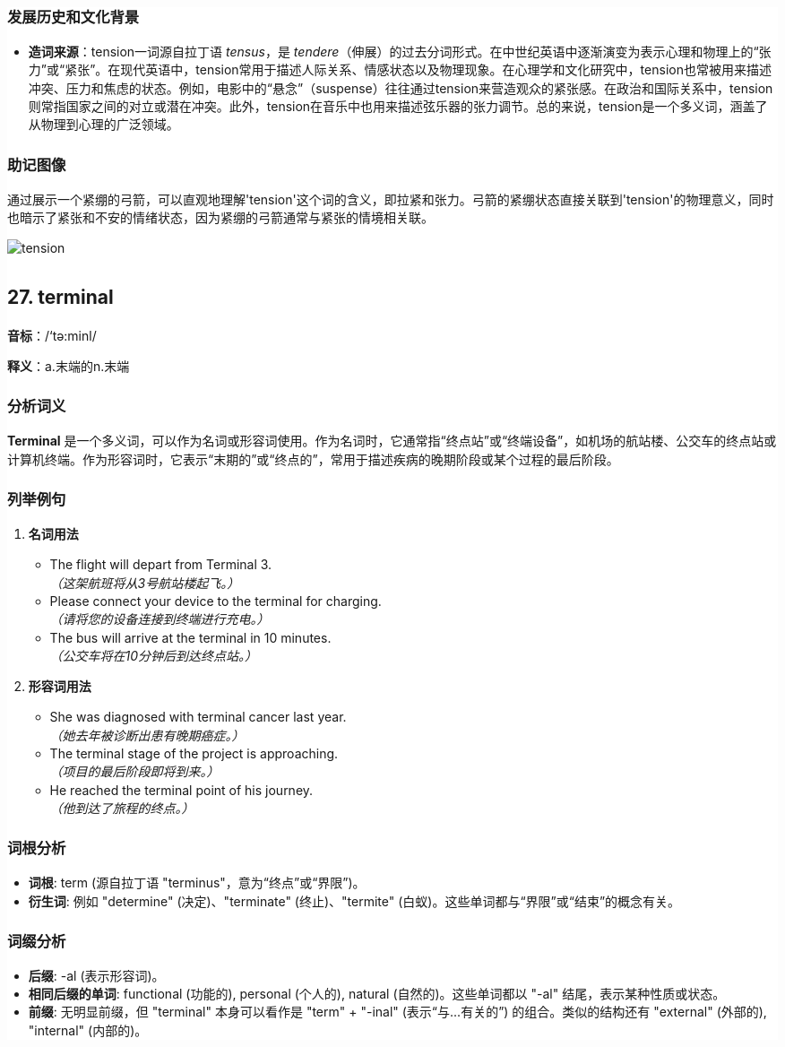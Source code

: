 ### 发展历史和文化背景

- **造词来源**：tension一词源自拉丁语 *tensus*，是 *tendere*（伸展）的过去分词形式。在中世纪英语中逐渐演变为表示心理和物理上的“张力”或“紧张”。在现代英语中，tension常用于描述人际关系、情感状态以及物理现象。在心理学和文化研究中，tension也常被用来描述冲突、压力和焦虑的状态。例如，电影中的“悬念”（suspense）往往通过tension来营造观众的紧张感。在政治和国际关系中，tension则常指国家之间的对立或潜在冲突。此外，tension在音乐中也用来描述弦乐器的张力调节。总的来说，tension是一个多义词，涵盖了从物理到心理的广泛领域。

### 助记图像

通过展示一个紧绷的弓箭，可以直观地理解'tension'这个词的含义，即拉紧和张力。弓箭的紧绷状态直接关联到'tension'的物理意义，同时也暗示了紧张和不安的情绪状态，因为紧绷的弓箭通常与紧张的情境相关联。

![tension](/imgs/cet4/t/tension.jpg)

## 27. terminal

**音标**：/‘tə:minl/

**释义**：a.末端的n.末端

### 分析词义

**Terminal** 是一个多义词，可以作为名词或形容词使用。作为名词时，它通常指“终点站”或“终端设备”，如机场的航站楼、公交车的终点站或计算机终端。作为形容词时，它表示“末期的”或“终点的”，常用于描述疾病的晚期阶段或某个过程的最后阶段。

### 列举例句

1. **名词用法**
   - The flight will depart from Terminal 3.  
     *（这架航班将从3号航站楼起飞。）*
   - Please connect your device to the terminal for charging.  
     *（请将您的设备连接到终端进行充电。）*
   - The bus will arrive at the terminal in 10 minutes.  
     *（公交车将在10分钟后到达终点站。）*

2. **形容词用法**
   - She was diagnosed with terminal cancer last year.  
     *（她去年被诊断出患有晚期癌症。）*
   - The terminal stage of the project is approaching.  
     *（项目的最后阶段即将到来。）*
   - He reached the terminal point of his journey.  
     *（他到达了旅程的终点。）*

### 词根分析

- **词根**: term (源自拉丁语 "terminus"，意为“终点”或“界限”)。  
- **衍生词**: 例如 "determine" (决定)、"terminate" (终止)、"termite" (白蚁)。这些单词都与“界限”或“结束”的概念有关。

### 词缀分析

- **后缀**: -al (表示形容词)。  
- **相同后缀的单词**: functional (功能的), personal (个人的), natural (自然的)。这些单词都以 "-al" 结尾，表示某种性质或状态。  
- **前缀**: 无明显前缀，但 "terminal" 本身可以看作是 "term" + "-inal" (表示“与...有关的”) 的组合。类似的结构还有 "external" (外部的), "internal" (内部的)。
